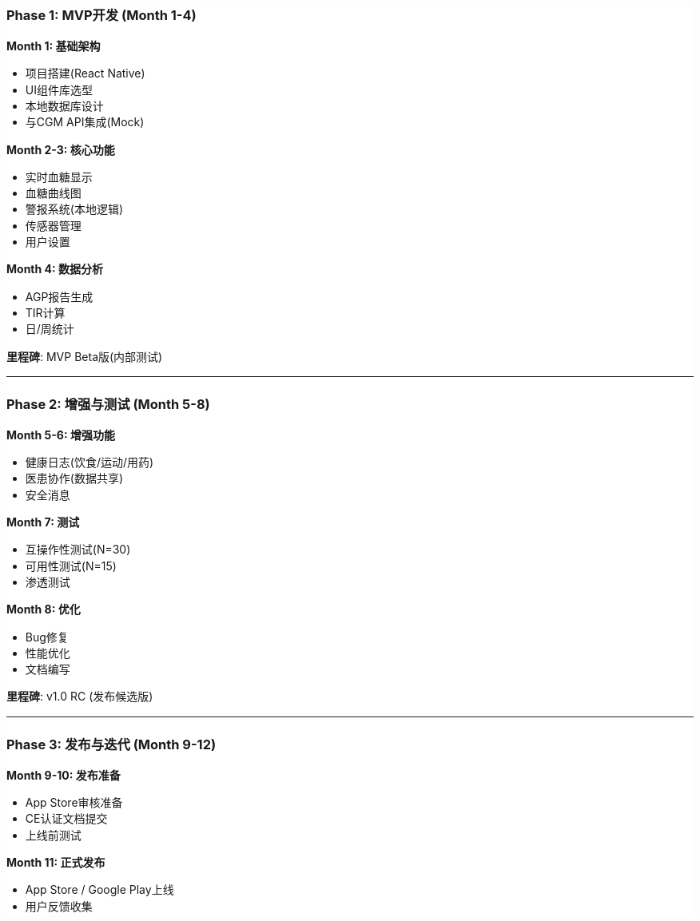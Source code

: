 ### Phase 1: MVP开发 (Month 1-4)

**Month 1: 基础架构**
- 项目搭建(React Native)
- UI组件库选型
- 本地数据库设计
- 与CGM API集成(Mock)

**Month 2-3: 核心功能**
- 实时血糖显示
- 血糖曲线图
- 警报系统(本地逻辑)
- 传感器管理
- 用户设置

**Month 4: 数据分析**
- AGP报告生成
- TIR计算
- 日/周统计

**里程碑**: MVP Beta版(内部测试)

---

### Phase 2: 增强与测试 (Month 5-8)

**Month 5-6: 增强功能**
- 健康日志(饮食/运动/用药)
- 医患协作(数据共享)
- 安全消息

**Month 7: 测试**
- 互操作性测试(N=30)
- 可用性测试(N=15)
- 渗透测试

**Month 8: 优化**
- Bug修复
- 性能优化
- 文档编写

**里程碑**: v1.0 RC (发布候选版)

---

### Phase 3: 发布与迭代 (Month 9-12)

**Month 9-10: 发布准备**
- App Store审核准备
- CE认证文档提交
- 上线前测试

**Month 11: 正式发布**
- App Store / Google Play上线
- 用户反馈收集
